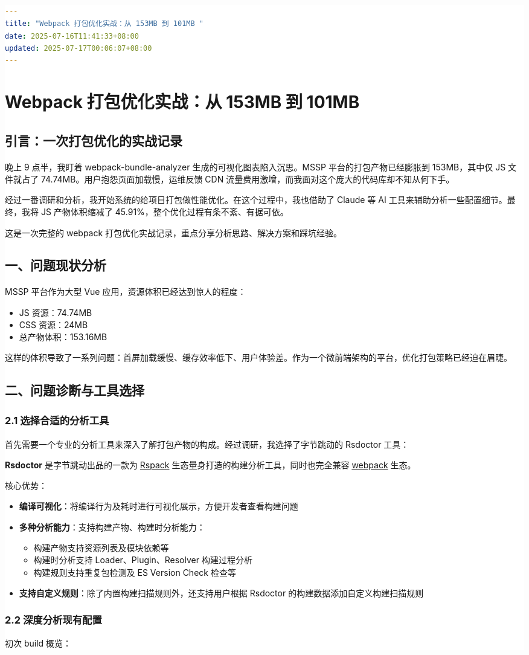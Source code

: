 ```yaml
---
title: "Webpack 打包优化实战：从 153MB 到 101MB "
date: 2025-07-16T11:41:33+08:00
updated: 2025-07-17T00:06:07+08:00
---
```


# Webpack 打包优化实战：从 153MB 到 101MB

## 引言：一次打包优化的实战记录

晚上 9 点半，我盯着 webpack-bundle-analyzer 生成的可视化图表陷入沉思。MSSP 平台的打包产物已经膨胀到 153MB，其中仅 JS 文件就占了 74.74MB。用户抱怨页面加载慢，运维反馈 CDN 流量费用激增，而我面对这个庞大的代码库却不知从何下手。

经过一番调研和分析，我开始系统的给项目打包做性能优化。在这个过程中，我也借助了 Claude 等 AI 工具来辅助分析一些配置细节。最终，我将 JS 产物体积缩减了 45.91%，整个优化过程有条不紊、有据可依。

这是一次完整的 webpack 打包优化实战记录，重点分享分析思路、解决方案和踩坑经验。

## 一、问题现状分析

MSSP 平台作为大型 Vue 应用，资源体积已经达到惊人的程度：

- JS 资源：74.74MB
- CSS 资源：24MB
- 总产物体积：153.16MB

这样的体积导致了一系列问题：首屏加载缓慢、缓存效率低下、用户体验差。作为一个微前端架构的平台，优化打包策略已经迫在眉睫。

## 二、问题诊断与工具选择

### 2.1 选择合适的分析工具

首先需要一个专业的分析工具来深入了解打包产物的构成。经过调研，我选择了字节跳动的 Rsdoctor 工具：

**Rsdoctor** 是字节跳动出品的一款为 [Rspack](https://rspack.rs/) 生态量身打造的构建分析工具，同时也完全兼容 [webpack](https://webpack.js.org/) 生态。

核心优势：

- **编译可视化**：将编译行为及耗时进行可视化展示，方便开发者查看构建问题
- **多种分析能力**：支持构建产物、构建时分析能力：

  - 构建产物支持资源列表及模块依赖等
  - 构建时分析支持 Loader、Plugin、Resolver 构建过程分析
  - 构建规则支持重复包检测及 ES Version Check 检查等
- **支持自定义规则**：除了内置构建扫描规则外，还支持用户根据 Rsdoctor 的构建数据添加自定义构建扫描规则

### 2.2 深度分析现有配置

初次 build 概览：
